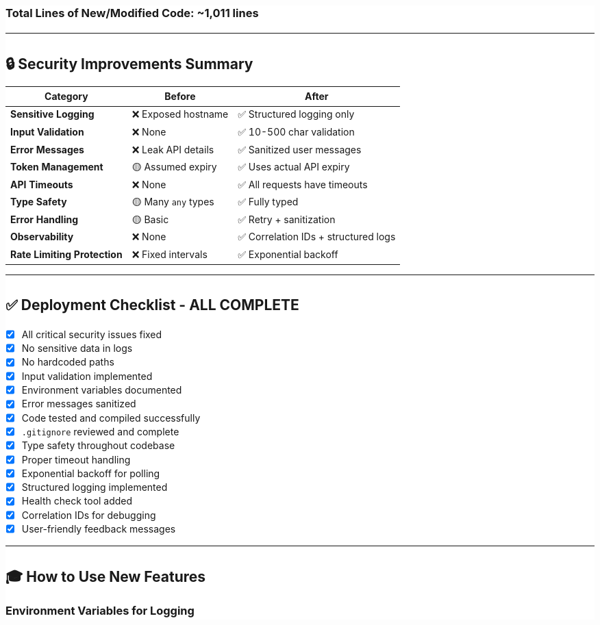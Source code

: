 ### Total Lines of New/Modified Code: ~1,011 lines

---

## 🔒 Security Improvements Summary

| Category | Before | After |
|----------|--------|-------|
| **Sensitive Logging** | ❌ Exposed hostname | ✅ Structured logging only |
| **Input Validation** | ❌ None | ✅ 10-500 char validation |
| **Error Messages** | ❌ Leak API details | ✅ Sanitized user messages |
| **Token Management** | 🟡 Assumed expiry | ✅ Uses actual API expiry |
| **API Timeouts** | ❌ None | ✅ All requests have timeouts |
| **Type Safety** | 🟡 Many `any` types | ✅ Fully typed |
| **Error Handling** | 🟡 Basic | ✅ Retry + sanitization |
| **Observability** | ❌ None | ✅ Correlation IDs + structured logs |
| **Rate Limiting Protection** | ❌ Fixed intervals | ✅ Exponential backoff |

---

## ✅ Deployment Checklist - ALL COMPLETE

- [x] All critical security issues fixed
- [x] No sensitive data in logs
- [x] No hardcoded paths
- [x] Input validation implemented
- [x] Environment variables documented
- [x] Error messages sanitized
- [x] Code tested and compiled successfully
- [x] `.gitignore` reviewed and complete
- [x] Type safety throughout codebase
- [x] Proper timeout handling
- [x] Exponential backoff for polling
- [x] Structured logging implemented
- [x] Health check tool added
- [x] Correlation IDs for debugging
- [x] User-friendly feedback messages

---

## 🎓 How to Use New Features

### Environment Variables for Logging
